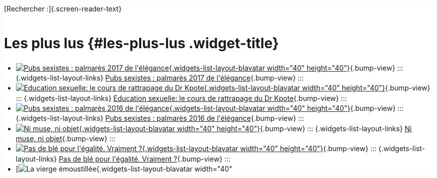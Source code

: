 [Rechercher :]{.screen-reader-text}

Les plus lus {#les-plus-lus .widget-title}
============

-   [![Pubs sexistes : palmarès 2017 de
    l'élégance](https://pouletrotique.files.wordpress.com/2017/12/rencontres-d-arles-2016-demandez-le-programmem318389.jpg?resize=40%2C40){.widgets-list-layout-blavatar
    width="40"
    height="40"}](https://pouletrotique.com/2017/12/18/pubs-sexistes-palmares-2017-de-lelegance/ "Pubs sexistes : palmarès 2017 de l’élégance"){.bump-view}
    ::: {.widgets-list-layout-links}
    [Pubs sexistes : palmarès 2017 de
    l'élégance](https://pouletrotique.com/2017/12/18/pubs-sexistes-palmares-2017-de-lelegance/ "Pubs sexistes : palmarès 2017 de l’élégance"){.bump-view}
    :::
-   [![Education sexuelle: le cours de rattrapage du Dr
    Kpote](https://pouletrotique.files.wordpress.com/2018/06/capture-d_c3a9cran-2018-06-04-c3a0-17-21-45.png?resize=40%2C40){.widgets-list-layout-blavatar
    width="40"
    height="40"}](https://pouletrotique.com/2018/06/04/education-sexuelle-le-cours-de-rattrapage-du-dr-kpote/ "Education sexuelle: le cours de rattrapage du Dr Kpote"){.bump-view}
    ::: {.widgets-list-layout-links}
    [Education sexuelle: le cours de rattrapage du Dr
    Kpote](https://pouletrotique.com/2018/06/04/education-sexuelle-le-cours-de-rattrapage-du-dr-kpote/ "Education sexuelle: le cours de rattrapage du Dr Kpote"){.bump-view}
    :::
-   [![Pubs sexistes : palmarès 2016 de
    l\'élégance](https://pouletrotique.files.wordpress.com/2016/11/capture-d_c3a9cran-2016-11-29-c3a0-12-21-31.png?resize=40%2C40){.widgets-list-layout-blavatar
    width="40"
    height="40"}](https://pouletrotique.com/2016/11/29/pubs-sexistes-palmares-2016-de-lelegance/ "Pubs sexistes : palmarès 2016 de l'élégance"){.bump-view}
    ::: {.widgets-list-layout-links}
    [Pubs sexistes : palmarès 2016 de
    l\'élégance](https://pouletrotique.com/2016/11/29/pubs-sexistes-palmares-2016-de-lelegance/ "Pubs sexistes : palmarès 2016 de l'élégance"){.bump-view}
    :::
-   [![Ni muse, ni
    objet](https://pouletrotique.files.wordpress.com/2018/04/capture-d_c3a9cran-2018-04-07-c3a0-18-10-10.png?resize=40%2C40){.widgets-list-layout-blavatar
    width="40"
    height="40"}](https://pouletrotique.com/2018/04/07/ni-muse-ni-objet/ "Ni muse, ni objet"){.bump-view}
    ::: {.widgets-list-layout-links}
    [Ni muse, ni
    objet](https://pouletrotique.com/2018/04/07/ni-muse-ni-objet/ "Ni muse, ni objet"){.bump-view}
    :::
-   [![Pas de blé pour l\'égalité. Vraiment
    ?](https://pouletrotique.files.wordpress.com/2016/09/capture-d_c3a9cran-2016-09-15-c3a0-14-53-47.png?resize=40%2C40){.widgets-list-layout-blavatar
    width="40"
    height="40"}](https://pouletrotique.com/2016/09/15/pas-de-ble-pour-legalite-vraiment/ "Pas de blé pour l'égalité. Vraiment ?"){.bump-view}
    ::: {.widgets-list-layout-links}
    [Pas de blé pour l\'égalité. Vraiment
    ?](https://pouletrotique.com/2016/09/15/pas-de-ble-pour-legalite-vraiment/ "Pas de blé pour l'égalité. Vraiment ?"){.bump-view}
    :::
-   [![La vierge
    émoustillée](https://pouletrotique.files.wordpress.com/2017/06/capture-d_c3a9cran-2017-06-14-c3a0-12-02-22.png?resize=40%2C40){.widgets-list-layout-blavatar
    width="40"